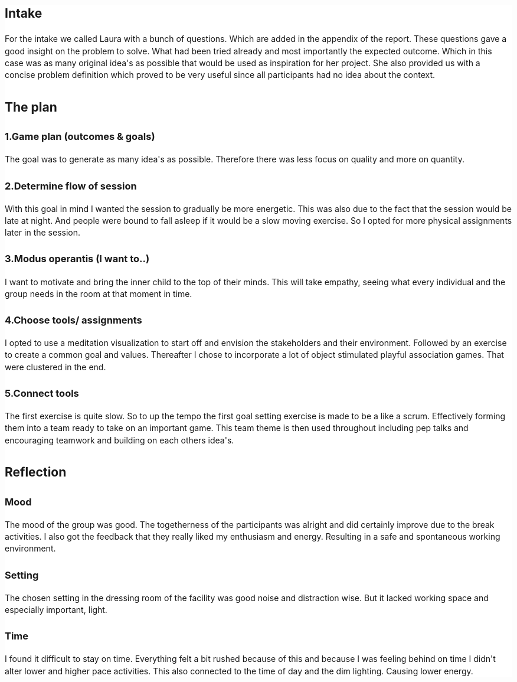## Intake

For the intake we called Laura with a bunch of questions. Which are added in the appendix of the report. These questions gave a good insight on the problem to solve. What had been tried already and most importantly the expected outcome. Which in this case was as many original idea&#39;s as possible that would be used as inspiration for her project. She also provided us with a concise problem definition which proved to be very useful since all participants had no idea about the context.

## The plan

### 1.Game plan (outcomes & goals)
The goal was to generate as many idea's as possible. Therefore there was less focus on quality and more on quantity.
### 2.Determine flow of session
With this goal in mind I wanted the session to gradually be more energetic. This was also due to the fact that the session would be late at night. And people were bound to fall asleep if it would be a slow moving exercise. So I opted for more physical assignments later in the session.
### 3.Modus operantis (I want to..)
I want to motivate and bring the inner child to the top of their minds. This will take empathy, seeing what every individual and the group needs in the room at that moment in time.
### 4.Choose tools/ assignments
I opted to use a meditation visualization to start off and envision the stakeholders and their environment. Followed by an exercise to create a common goal and values. Thereafter I chose to incorporate a lot of object stimulated playful association games. That were clustered in the end.
### 5.Connect tools
The first exercise is quite slow. So to up the tempo the first goal setting exercise is made to be a like a scrum. Effectively forming them into a team ready to take on an important game. This team theme is then used throughout including pep talks and encouraging teamwork and building on each others idea's.
## Reflection

### Mood

The mood of the group was good. The togetherness of the participants was alright and did certainly improve due to the break activities. I also got the feedback that they really liked my enthusiasm and energy. Resulting in a safe and spontaneous working environment.

### Setting

The chosen setting in the dressing room of the facility was good noise and distraction wise. But it lacked working space and especially important, light.

### Time

I found it difficult to stay on time. Everything felt a bit rushed because of this and because I was feeling behind on time I didn&#39;t alter lower and higher pace activities. This also connected to the time of day and the dim lighting. Causing lower energy.
